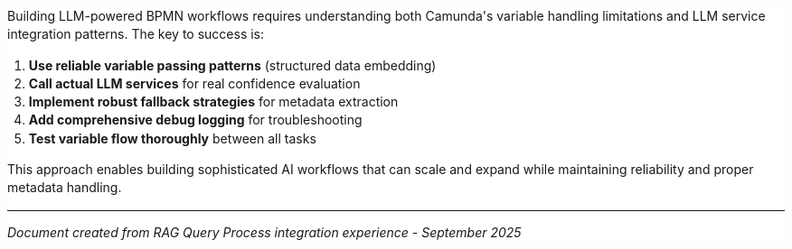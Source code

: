 Building LLM-powered BPMN workflows requires understanding both Camunda's variable handling limitations and LLM service integration patterns. The key to success is:

1. **Use reliable variable passing patterns** (structured data embedding)
2. **Call actual LLM services** for real confidence evaluation
3. **Implement robust fallback strategies** for metadata extraction
4. **Add comprehensive debug logging** for troubleshooting
5. **Test variable flow thoroughly** between all tasks

This approach enables building sophisticated AI workflows that can scale and expand while maintaining reliability and proper metadata handling.

---

*Document created from RAG Query Process integration experience - September 2025*
